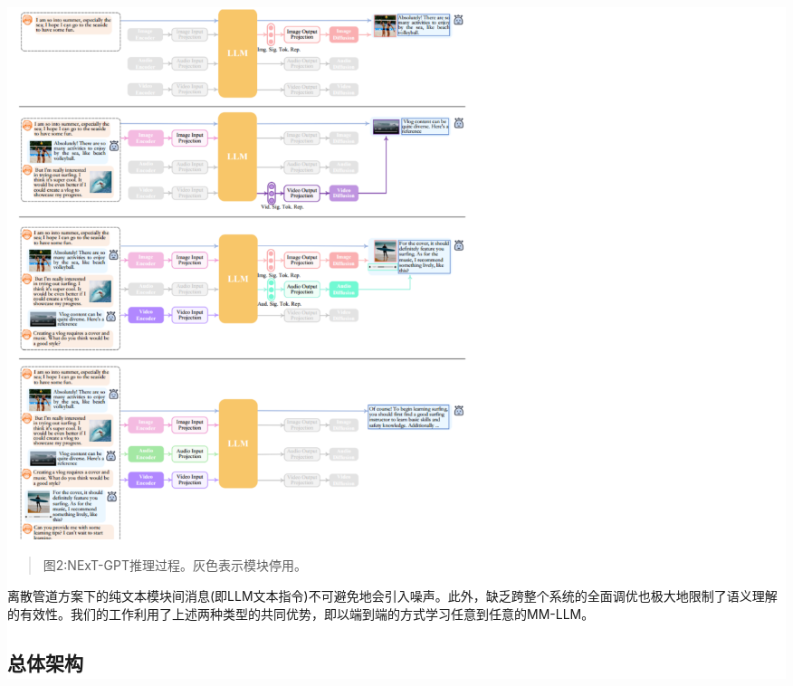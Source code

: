 <img src="imgs/image-20240117154550810.png" alt="image-20240117154550810" style="zoom:67%;" />

> 图2:NExT-GPT推理过程。灰色表示模块停用。

离散管道方案下的纯文本模块间消息(即LLM文本指令)不可避免地会引入噪声。此外，缺乏跨整个系统的全面调优也极大地限制了语义理解的有效性。我们的工作利用了上述两种类型的共同优势，即以端到端的方式学习任意到任意的MM-LLM。

## 总体架构
